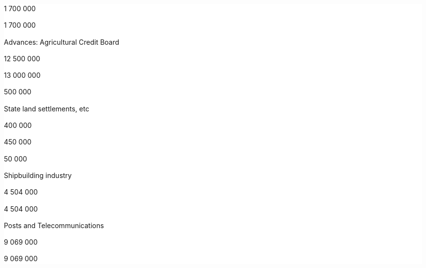 <td><p>1 700 000</p></td>

<td><p>1 700 000</p></td>

<td><p></p></td>

</tr>

<tr>

<td><p>Advances: Agricultural Credit Board</p></td>

<td><p>12 500 000</p></td>

<td><p>13 000 000</p></td>

<td><p>500 000</p></td>

<td><p></p></td>

</tr>

<tr>

<td><p>State land settlements, etc</p></td>

<td><p>400 000</p></td>

<td><p>450 000</p></td>

<td><p>50 000</p></td>

<td><p></p></td>

</tr>

<tr>

<td><p>Shipbuilding industry</p></td>

<td><p>4 504 000</p></td>

<td><p>4 504 000</p></td>

<td><p></p></td>

<td><p></p></td>

</tr>

<tr>

<td><p>Posts and Telecommunications</p></td>

<td><p>9 069 000</p></td>

<td><p>9 069 000</p></td>

<td><p></p></td>

<td><p></p></td>

</tr>

<tr>
